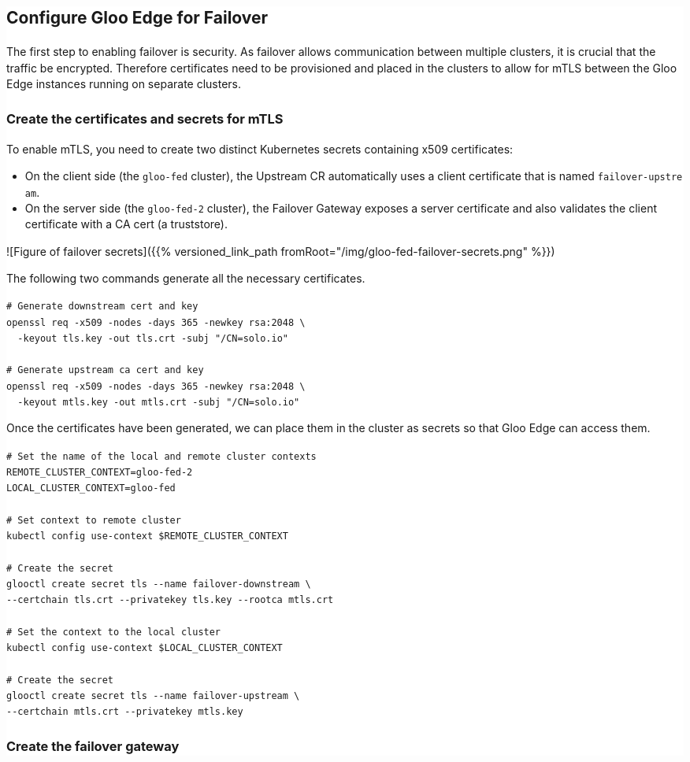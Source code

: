## Configure Gloo Edge for Failover

The first step to enabling failover is security. As failover allows communication between multiple clusters, it is crucial that the traffic be encrypted. Therefore certificates need to be provisioned and placed in the clusters to allow for mTLS between the Gloo Edge instances running on separate clusters.


### Create the certificates and secrets for mTLS

To enable mTLS, you need to create two distinct Kubernetes secrets containing x509 certificates:
- On the client side (the `gloo-fed` cluster), the Upstream CR automatically uses a client certificate that is named `failover-upstream`.
- On the server side (the `gloo-fed-2` cluster), the Failover Gateway exposes a server certificate and also validates the client certificate with a CA cert (a truststore).

![Figure of failover secrets]({{% versioned_link_path fromRoot="/img/gloo-fed-failover-secrets.png" %}})

The following two commands generate all the necessary certificates.

```
# Generate downstream cert and key
openssl req -x509 -nodes -days 365 -newkey rsa:2048 \
  -keyout tls.key -out tls.crt -subj "/CN=solo.io"

# Generate upstream ca cert and key
openssl req -x509 -nodes -days 365 -newkey rsa:2048 \
  -keyout mtls.key -out mtls.crt -subj "/CN=solo.io"
```

Once the certificates have been generated, we can place them in the cluster as secrets so that Gloo Edge can access them.

```
# Set the name of the local and remote cluster contexts
REMOTE_CLUSTER_CONTEXT=gloo-fed-2
LOCAL_CLUSTER_CONTEXT=gloo-fed

# Set context to remote cluster
kubectl config use-context $REMOTE_CLUSTER_CONTEXT

# Create the secret
glooctl create secret tls --name failover-downstream \
--certchain tls.crt --privatekey tls.key --rootca mtls.crt

# Set the context to the local cluster
kubectl config use-context $LOCAL_CLUSTER_CONTEXT

# Create the secret
glooctl create secret tls --name failover-upstream \
--certchain mtls.crt --privatekey mtls.key
```

### Create the failover gateway
